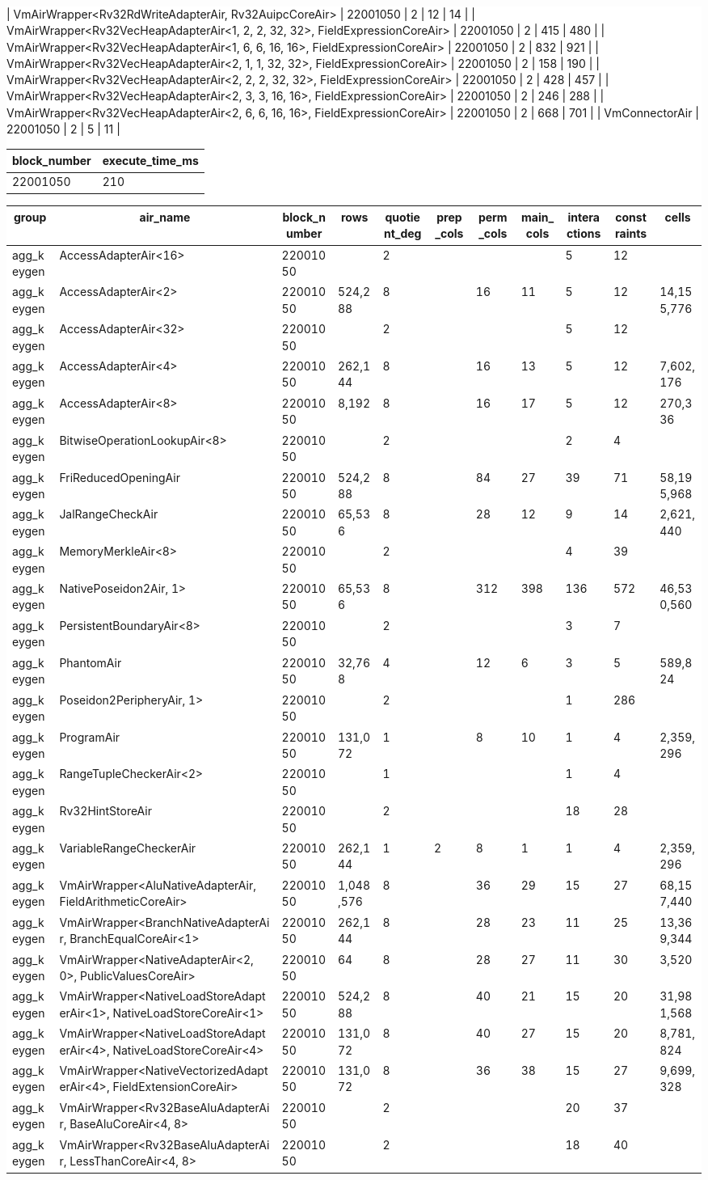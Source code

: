 | VmAirWrapper<Rv32RdWriteAdapterAir, Rv32AuipcCoreAir> | 22001050 | 2 | 12 | 14 | 
| VmAirWrapper<Rv32VecHeapAdapterAir<1, 2, 2, 32, 32>, FieldExpressionCoreAir> | 22001050 | 2 | 415 | 480 | 
| VmAirWrapper<Rv32VecHeapAdapterAir<1, 6, 6, 16, 16>, FieldExpressionCoreAir> | 22001050 | 2 | 832 | 921 | 
| VmAirWrapper<Rv32VecHeapAdapterAir<2, 1, 1, 32, 32>, FieldExpressionCoreAir> | 22001050 | 2 | 158 | 190 | 
| VmAirWrapper<Rv32VecHeapAdapterAir<2, 2, 2, 32, 32>, FieldExpressionCoreAir> | 22001050 | 2 | 428 | 457 | 
| VmAirWrapper<Rv32VecHeapAdapterAir<2, 3, 3, 16, 16>, FieldExpressionCoreAir> | 22001050 | 2 | 246 | 288 | 
| VmAirWrapper<Rv32VecHeapAdapterAir<2, 6, 6, 16, 16>, FieldExpressionCoreAir> | 22001050 | 2 | 668 | 701 | 
| VmConnectorAir | 22001050 | 2 | 5 | 11 | 

| block_number | execute_time_ms |
| --- | --- |
| 22001050 | 210 | 

| group | air_name | block_number | rows | quotient_deg | prep_cols | perm_cols | main_cols | interactions | constraints | cells |
| --- | --- | --- | --- | --- | --- | --- | --- | --- | --- | --- |
| agg_keygen | AccessAdapterAir<16> | 22001050 |  | 2 |  |  |  | 5 | 12 |  | 
| agg_keygen | AccessAdapterAir<2> | 22001050 | 524,288 | 8 |  | 16 | 11 | 5 | 12 | 14,155,776 | 
| agg_keygen | AccessAdapterAir<32> | 22001050 |  | 2 |  |  |  | 5 | 12 |  | 
| agg_keygen | AccessAdapterAir<4> | 22001050 | 262,144 | 8 |  | 16 | 13 | 5 | 12 | 7,602,176 | 
| agg_keygen | AccessAdapterAir<8> | 22001050 | 8,192 | 8 |  | 16 | 17 | 5 | 12 | 270,336 | 
| agg_keygen | BitwiseOperationLookupAir<8> | 22001050 |  | 2 |  |  |  | 2 | 4 |  | 
| agg_keygen | FriReducedOpeningAir | 22001050 | 524,288 | 8 |  | 84 | 27 | 39 | 71 | 58,195,968 | 
| agg_keygen | JalRangeCheckAir | 22001050 | 65,536 | 8 |  | 28 | 12 | 9 | 14 | 2,621,440 | 
| agg_keygen | MemoryMerkleAir<8> | 22001050 |  | 2 |  |  |  | 4 | 39 |  | 
| agg_keygen | NativePoseidon2Air<BabyBearParameters>, 1> | 22001050 | 65,536 | 8 |  | 312 | 398 | 136 | 572 | 46,530,560 | 
| agg_keygen | PersistentBoundaryAir<8> | 22001050 |  | 2 |  |  |  | 3 | 7 |  | 
| agg_keygen | PhantomAir | 22001050 | 32,768 | 4 |  | 12 | 6 | 3 | 5 | 589,824 | 
| agg_keygen | Poseidon2PeripheryAir<BabyBearParameters>, 1> | 22001050 |  | 2 |  |  |  | 1 | 286 |  | 
| agg_keygen | ProgramAir | 22001050 | 131,072 | 1 |  | 8 | 10 | 1 | 4 | 2,359,296 | 
| agg_keygen | RangeTupleCheckerAir<2> | 22001050 |  | 1 |  |  |  | 1 | 4 |  | 
| agg_keygen | Rv32HintStoreAir | 22001050 |  | 2 |  |  |  | 18 | 28 |  | 
| agg_keygen | VariableRangeCheckerAir | 22001050 | 262,144 | 1 | 2 | 8 | 1 | 1 | 4 | 2,359,296 | 
| agg_keygen | VmAirWrapper<AluNativeAdapterAir, FieldArithmeticCoreAir> | 22001050 | 1,048,576 | 8 |  | 36 | 29 | 15 | 27 | 68,157,440 | 
| agg_keygen | VmAirWrapper<BranchNativeAdapterAir, BranchEqualCoreAir<1> | 22001050 | 262,144 | 8 |  | 28 | 23 | 11 | 25 | 13,369,344 | 
| agg_keygen | VmAirWrapper<NativeAdapterAir<2, 0>, PublicValuesCoreAir> | 22001050 | 64 | 8 |  | 28 | 27 | 11 | 30 | 3,520 | 
| agg_keygen | VmAirWrapper<NativeLoadStoreAdapterAir<1>, NativeLoadStoreCoreAir<1> | 22001050 | 524,288 | 8 |  | 40 | 21 | 15 | 20 | 31,981,568 | 
| agg_keygen | VmAirWrapper<NativeLoadStoreAdapterAir<4>, NativeLoadStoreCoreAir<4> | 22001050 | 131,072 | 8 |  | 40 | 27 | 15 | 20 | 8,781,824 | 
| agg_keygen | VmAirWrapper<NativeVectorizedAdapterAir<4>, FieldExtensionCoreAir> | 22001050 | 131,072 | 8 |  | 36 | 38 | 15 | 27 | 9,699,328 | 
| agg_keygen | VmAirWrapper<Rv32BaseAluAdapterAir, BaseAluCoreAir<4, 8> | 22001050 |  | 2 |  |  |  | 20 | 37 |  | 
| agg_keygen | VmAirWrapper<Rv32BaseAluAdapterAir, LessThanCoreAir<4, 8> | 22001050 |  | 2 |  |  |  | 18 | 40 |  | 